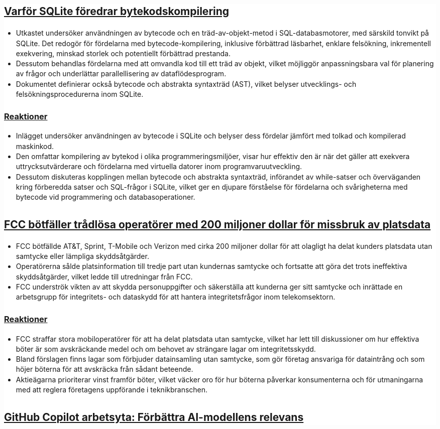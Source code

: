 ## [Varför SQLite föredrar bytekodskompilering](https://sqlite.org/draft/whybytecode.html)

- Utkastet undersöker användningen av bytecode och en träd-av-objekt-metod i SQL-databasmotorer, med särskild tonvikt på SQLite. Det redogör för fördelarna med bytecode-kompilering, inklusive förbättrad läsbarhet, enklare felsökning, inkrementell exekvering, minskad storlek och potentiellt förbättrad prestanda.
- Dessutom behandlas fördelarna med att omvandla kod till ett träd av objekt, vilket möjliggör anpassningsbara val för planering av frågor och underlättar parallellisering av dataflödesprogram.
- Dokumentet definierar också bytecode och abstrakta syntaxträd (AST), vilket belyser utvecklings- och felsökningsprocedurerna inom SQLite.

### [Reaktioner](https://news.ycombinator.com/item?id=40206752)

- Inlägget undersöker användningen av bytecode i SQLite och belyser dess fördelar jämfört med tolkad och kompilerad maskinkod.
- Den omfattar kompilering av bytekod i olika programmeringsmiljöer, visar hur effektiv den är när det gäller att exekvera uttrycksutvärderare och fördelarna med virtuella datorer inom programvaruutveckling.
- Dessutom diskuteras kopplingen mellan bytecode och abstrakta syntaxträd, införandet av while-satser och överväganden kring förberedda satser och SQL-frågor i SQLite, vilket ger en djupare förståelse för fördelarna och svårigheterna med bytecode vid programmering och databasoperationer.

## [FCC bötfäller trådlösa operatörer med 200 miljoner dollar för missbruk av platsdata](https://docs.fcc.gov/public/attachments/DOC-402213A1.txt)

- FCC bötfällde AT&T, Sprint, T-Mobile och Verizon med cirka 200 miljoner dollar för att olagligt ha delat kunders platsdata utan samtycke eller lämpliga skyddsåtgärder.
- Operatörerna sålde platsinformation till tredje part utan kundernas samtycke och fortsatte att göra det trots ineffektiva skyddsåtgärder, vilket ledde till utredningar från FCC.
- FCC underströk vikten av att skydda personuppgifter och säkerställa att kunderna ger sitt samtycke och inrättade en arbetsgrupp för integritets- och dataskydd för att hantera integritetsfrågor inom telekomsektorn.

### [Reaktioner](https://news.ycombinator.com/item?id=40202695)

- FCC straffar stora mobiloperatörer för att ha delat platsdata utan samtycke, vilket har lett till diskussioner om hur effektiva böter är som avskräckande medel och om behovet av strängare lagar om integritetsskydd.
- Bland förslagen finns lagar som förbjuder datainsamling utan samtycke, som gör företag ansvariga för dataintrång och som höjer böterna för att avskräcka från sådant beteende.
- Aktieägarna prioriterar vinst framför böter, vilket väcker oro för hur böterna påverkar konsumenterna och för utmaningarna med att reglera företagens uppförande i teknikbranschen.

## [GitHub Copilot arbetsyta: Förbättra AI-modellens relevans](https://github.blog/2024-04-29-github-copilot-workspace/)
